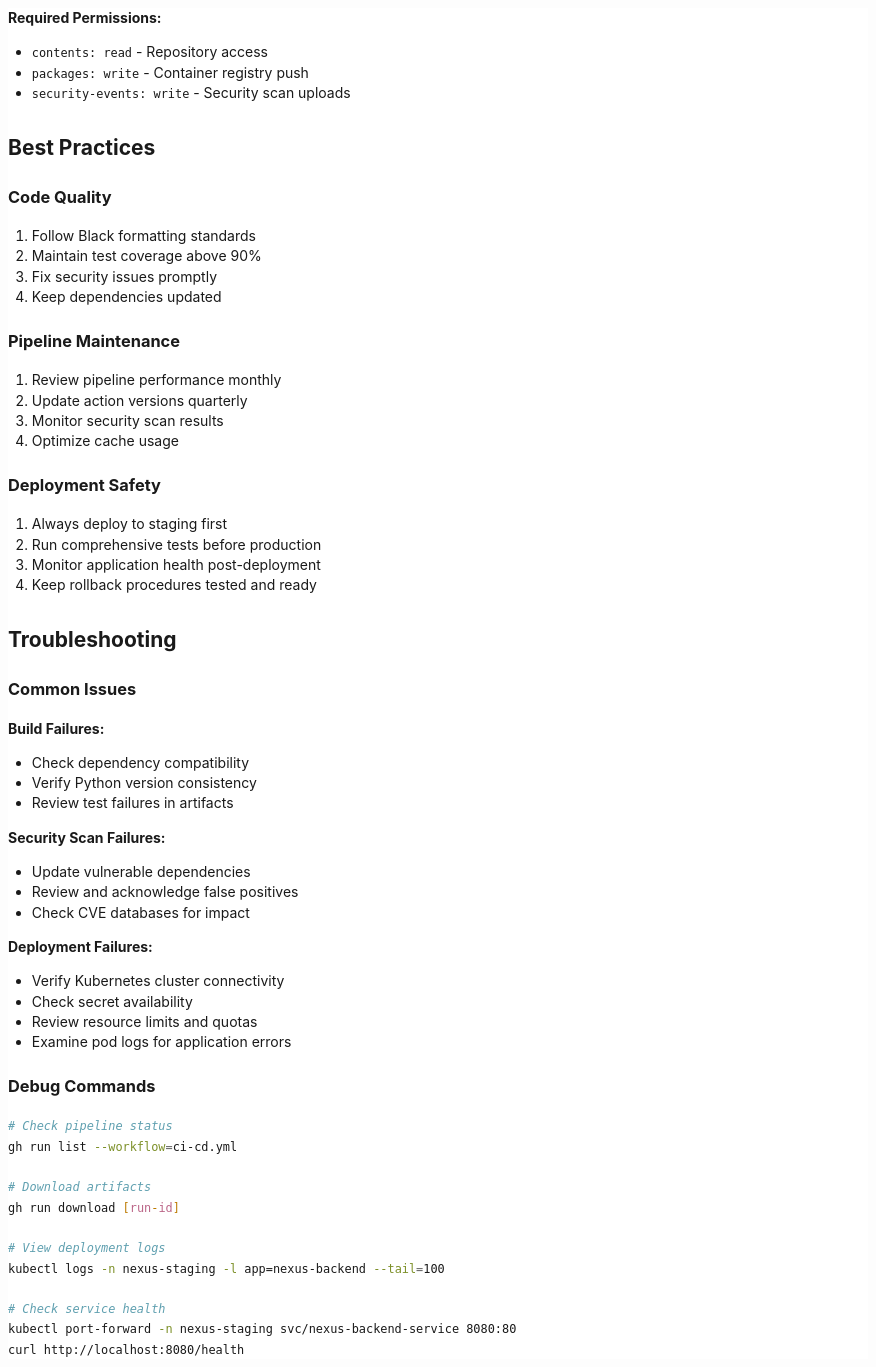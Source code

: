 **Required Permissions:**
- `contents: read` - Repository access
- `packages: write` - Container registry push
- `security-events: write` - Security scan uploads

## Best Practices

### Code Quality
1. Follow Black formatting standards
2. Maintain test coverage above 90%
3. Fix security issues promptly
4. Keep dependencies updated

### Pipeline Maintenance
1. Review pipeline performance monthly
2. Update action versions quarterly  
3. Monitor security scan results
4. Optimize cache usage

### Deployment Safety
1. Always deploy to staging first
2. Run comprehensive tests before production
3. Monitor application health post-deployment
4. Keep rollback procedures tested and ready

## Troubleshooting

### Common Issues

**Build Failures:**
- Check dependency compatibility
- Verify Python version consistency
- Review test failures in artifacts

**Security Scan Failures:**
- Update vulnerable dependencies
- Review and acknowledge false positives
- Check CVE databases for impact

**Deployment Failures:**
- Verify Kubernetes cluster connectivity
- Check secret availability
- Review resource limits and quotas
- Examine pod logs for application errors

### Debug Commands

```bash
# Check pipeline status
gh run list --workflow=ci-cd.yml

# Download artifacts
gh run download [run-id]

# View deployment logs
kubectl logs -n nexus-staging -l app=nexus-backend --tail=100

# Check service health
kubectl port-forward -n nexus-staging svc/nexus-backend-service 8080:80
curl http://localhost:8080/health
```
